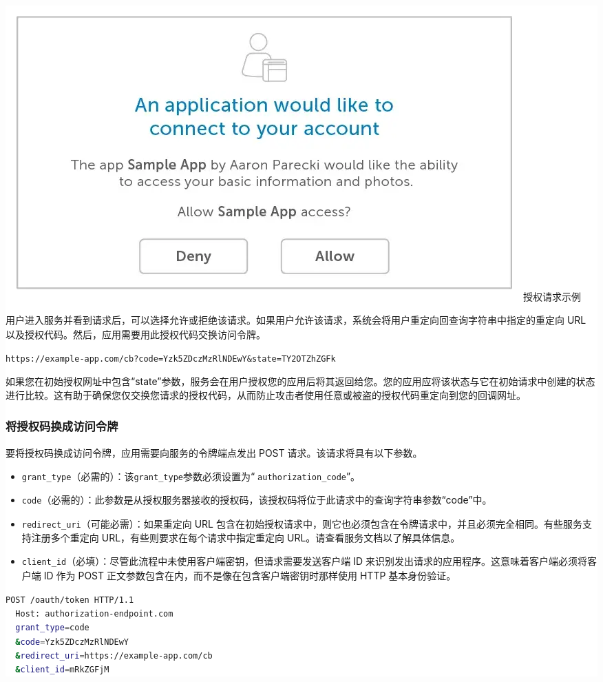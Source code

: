 ![img](../../../static/images/okta_oauth-diagrams_20170622-01-1.webp)授权请求示例

用户进入服务并看到请求后，可以选择允许或拒绝该请求。如果用户允许该请求，系统会将用户重定向回查询字符串中指定的重定向 URL 以及授权代码。然后，应用需要用此授权代码交换访问令牌。

```
https://example-app.com/cb?code=Yzk5ZDczMzRlNDEwY&state=TY2OTZhZGFk
```

如果您在初始授权网址中包含“state”参数，服务会在用户授权您的应用后将其返回给您。您的应用应将该状态与它在初始请求中创建的状态进行比较。这有助于确保您仅交换您请求的授权代码，从而防止攻击者使用任意或被盗的授权代码重定向到您的回调网址。

### 将授权码换成访问令牌

要将授权码换成访问令牌，应用需要向服务的令牌端点发出 POST 请求。该请求将具有以下参数。

- `grant_type`（必需的）：该`grant_type`参数必须设置为“ `authorization_code`”。

- `code`（必需的）：此参数是从授权服务器接收的授权码，该授权码将位于此请求中的查询字符串参数“code”中。

- `redirect_uri`（可能必需）：如果重定向 URL 包含在初始授权请求中，则它也必须包含在令牌请求中，并且必须完全相同。有些服务支持注册多个重定向 URL，有些则要求在每个请求中指定重定向 URL。请查看服务文档以了解具体信息。

- `client_id`（必填）：尽管此流程中未使用客户端密钥，但请求需要发送客户端 ID 来识别发出请求的应用程序。这意味着客户端必须将客户端 ID 作为 POST 正文参数包含在内，而不是像在包含客户端密钥时那样使用 HTTP 基本身份验证。

```bash
POST /oauth/token HTTP/1.1
  Host: authorization-endpoint.com
  grant_type=code
  &code=Yzk5ZDczMzRlNDEwY
  &redirect_uri=https://example-app.com/cb
  &client_id=mRkZGFjM

```
